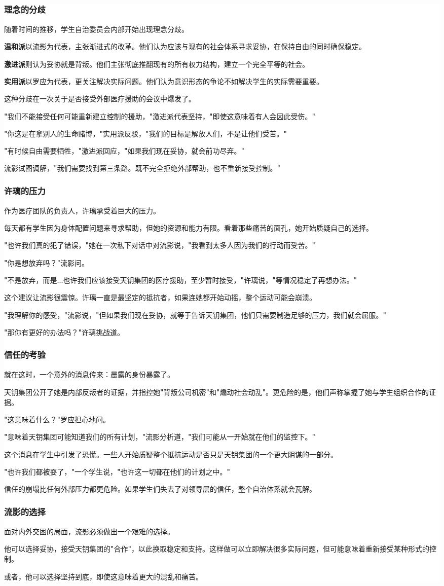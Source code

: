 ### 理念的分歧

随着时间的推移，学生自治委员会内部开始出现理念分歧。

**温和派**以流影为代表，主张渐进式的改革。他们认为应该与现有的社会体系寻求妥协，在保持自由的同时确保稳定。

**激进派**则认为妥协就是背叛。他们主张彻底推翻现有的所有权力结构，建立一个完全平等的社会。

**实用派**以罗应为代表，更关注解决实际问题。他们认为意识形态的争论不如解决学生的实际需要重要。

这种分歧在一次关于是否接受外部医疗援助的会议中爆发了。

"我们不能接受任何可能重新建立控制的援助，"激进派代表坚持，"即使这意味着有人会因此受伤。"

"你这是在拿别人的生命赌博，"实用派反驳，"我们的目标是解放人们，不是让他们受苦。"

"有时候自由需要牺牲，"激进派回应，"如果我们现在妥协，就会前功尽弃。"

流影试图调解，"我们需要找到第三条路。既不完全拒绝外部帮助，也不重新接受控制。"

### 许璃的压力

作为医疗团队的负责人，许璃承受着巨大的压力。

每天都有学生因为身体配置问题来寻求帮助，但她的资源和能力有限。看着那些痛苦的面孔，她开始质疑自己的选择。

"也许我们真的犯了错误，"她在一次私下对话中对流影说，"我看到太多人因为我们的行动而受苦。"

"你是想放弃吗？"流影问。

"不是放弃，而是...也许我们应该接受天钥集团的医疗援助，至少暂时接受，"许璃说，"等情况稳定了再想办法。"

这个建议让流影很震惊。许璃一直是最坚定的抵抗者，如果连她都开始动摇，整个运动可能会崩溃。

"我理解你的感受，"流影说，"但如果我们现在妥协，就等于告诉天钥集团，他们只需要制造足够的压力，我们就会屈服。"

"那你有更好的办法吗？"许璃挑战道。

### 信任的考验

就在这时，一个意外的消息传来：晨露的身份暴露了。

天钥集团公开了她是内部反叛者的证据，并指控她"背叛公司机密"和"煽动社会动乱"。更危险的是，他们声称掌握了她与学生组织合作的证据。

"这意味着什么？"罗应担心地问。

"意味着天钥集团可能知道我们的所有计划，"流影分析道，"我们可能从一开始就在他们的监控下。"

这个消息在学生中引发了恐慌。一些人开始质疑整个抵抗运动是否只是天钥集团的一个更大阴谋的一部分。

"也许我们都被耍了，"一个学生说，"也许这一切都在他们的计划之中。"

信任的崩塌比任何外部压力都更危险。如果学生们失去了对领导层的信任，整个自治体系就会瓦解。

### 流影的选择

面对内外交困的局面，流影必须做出一个艰难的选择。

他可以选择妥协，接受天钥集团的"合作"，以此换取稳定和支持。这样做可以立即解决很多实际问题，但可能意味着重新接受某种形式的控制。

或者，他可以选择坚持到底，即使这意味着更大的混乱和痛苦。
